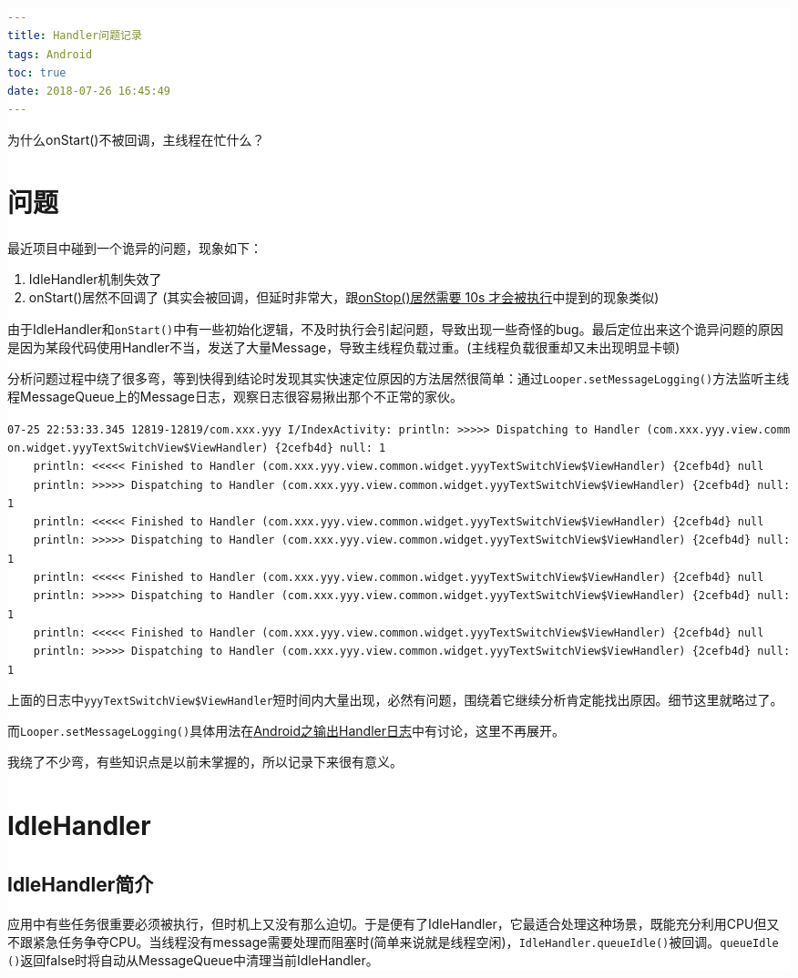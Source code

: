 ```yaml
---
title: Handler问题记录
tags: Android
toc: true
date: 2018-07-26 16:45:49
---
```


为什么onStart()不被回调，主线程在忙什么？


# 问题
最近项目中碰到一个诡异的问题，现象如下：

1. IdleHandler机制失效了
2. onStart()居然不回调了 (其实会被回调，但延时非常大，跟[onStop()居然需要 10s 才会被执行](http://km.oa.com/articles/show/373058?kmref=home_recommend_read)中提到的现象类似)

由于IdleHandler和`onStart()`中有一些初始化逻辑，不及时执行会引起问题，导致出现一些奇怪的bug。最后定位出来这个诡异问题的原因是因为某段代码使用Handler不当，发送了大量Message，导致主线程负载过重。(主线程负载很重却又未出现明显卡顿)

分析问题过程中绕了很多弯，等到快得到结论时发现其实快速定位原因的方法居然很简单：通过`Looper.setMessageLogging()`方法监听主线程MessageQueue上的Message日志，观察日志很容易揪出那个不正常的家伙。

```
07-25 22:53:33.345 12819-12819/com.xxx.yyy I/IndexActivity: println: >>>>> Dispatching to Handler (com.xxx.yyy.view.common.widget.yyyTextSwitchView$ViewHandler) {2cefb4d} null: 1
    println: <<<<< Finished to Handler (com.xxx.yyy.view.common.widget.yyyTextSwitchView$ViewHandler) {2cefb4d} null
    println: >>>>> Dispatching to Handler (com.xxx.yyy.view.common.widget.yyyTextSwitchView$ViewHandler) {2cefb4d} null: 1
    println: <<<<< Finished to Handler (com.xxx.yyy.view.common.widget.yyyTextSwitchView$ViewHandler) {2cefb4d} null
    println: >>>>> Dispatching to Handler (com.xxx.yyy.view.common.widget.yyyTextSwitchView$ViewHandler) {2cefb4d} null: 1
    println: <<<<< Finished to Handler (com.xxx.yyy.view.common.widget.yyyTextSwitchView$ViewHandler) {2cefb4d} null
    println: >>>>> Dispatching to Handler (com.xxx.yyy.view.common.widget.yyyTextSwitchView$ViewHandler) {2cefb4d} null: 1
    println: <<<<< Finished to Handler (com.xxx.yyy.view.common.widget.yyyTextSwitchView$ViewHandler) {2cefb4d} null
    println: >>>>> Dispatching to Handler (com.xxx.yyy.view.common.widget.yyyTextSwitchView$ViewHandler) {2cefb4d} null: 1
```

上面的日志中`yyyTextSwitchView$ViewHandler`短时间内大量出现，必然有问题，围绕着它继续分析肯定能找出原因。细节这里就略过了。

而`Looper.setMessageLogging()`具体用法在[Android之输出Handler日志](http://www.sunmoonblog.com/2017/12/15/looper-log/)中有讨论，这里不再展开。

我绕了不少弯，有些知识点是以前未掌握的，所以记录下来很有意义。

# IdleHandler
## IdleHandler简介
应用中有些任务很重要必须被执行，但时机上又没有那么迫切。于是便有了IdleHandler，它最适合处理这种场景，既能充分利用CPU但又不跟紧急任务争夺CPU。当线程没有message需要处理而阻塞时(简单来说就是线程空闲)，`IdleHandler.queueIdle()`被回调。`queueIdle()`返回false时将自动从MessageQueue中清理当前IdleHandler。
